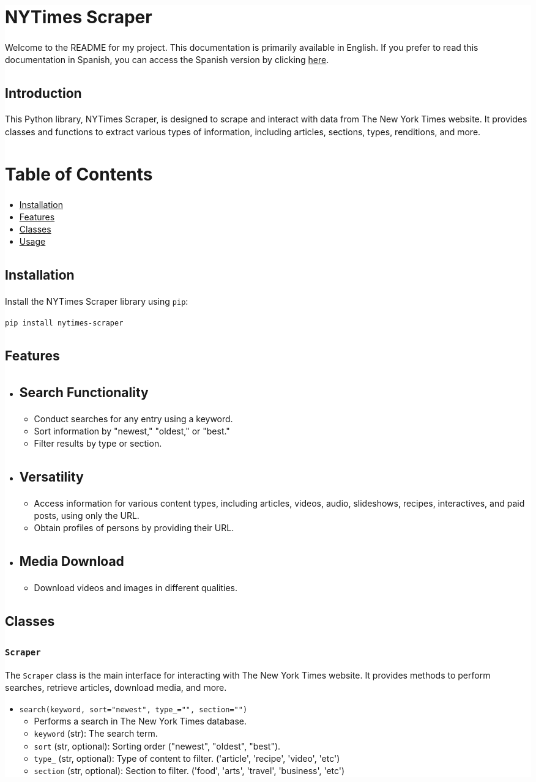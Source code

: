 # NYTimes Scraper
Welcome to the README for my project. This documentation is primarily available in English.
If you prefer to read this documentation in Spanish, you can access the Spanish version by clicking [here](README-es.md).
## Introduction

This Python library, NYTimes Scraper, is designed to scrape and interact with data from The New York Times website. It provides classes and functions to extract various types of information, including articles, sections, types, renditions, and more.

# Table of Contents
- [Installation](#installation)
- [Features](#features)
- [Classes](#classes)
- [Usage](#usage)

## Installation

Install the NYTimes Scraper library using `pip`:

```bash
pip install nytimes-scraper
```

## Features
- ## Search Functionality
  - Conduct searches for any entry using a keyword.
  - Sort information by "newest," "oldest," or "best."
  - Filter results by type or section.

- ## Versatility
  - Access information for various content types, including articles, videos, audio, slideshows, recipes, interactives, and paid posts, using only the URL.
  - Obtain profiles of persons by providing their URL.

- ## Media Download
  - Download videos and images in different qualities.

## Classes

### `Scraper`

The `Scraper` class is the main interface for interacting with The New York Times website. It provides methods to perform searches, retrieve articles, download media, and more.


- `search(keyword, sort="newest", type_="", section="")`
    - Performs a search in The New York Times database.
    - `keyword` (str): The search term.
    - `sort` (str, optional): Sorting order ("newest", "oldest", "best").
    - `type_` (str, optional): Type of content to filter. ('article', 'recipe', 'video', 'etc')
    - `section` (str, optional): Section to filter. ('food', 'arts', 'travel', 'business', 'etc')
